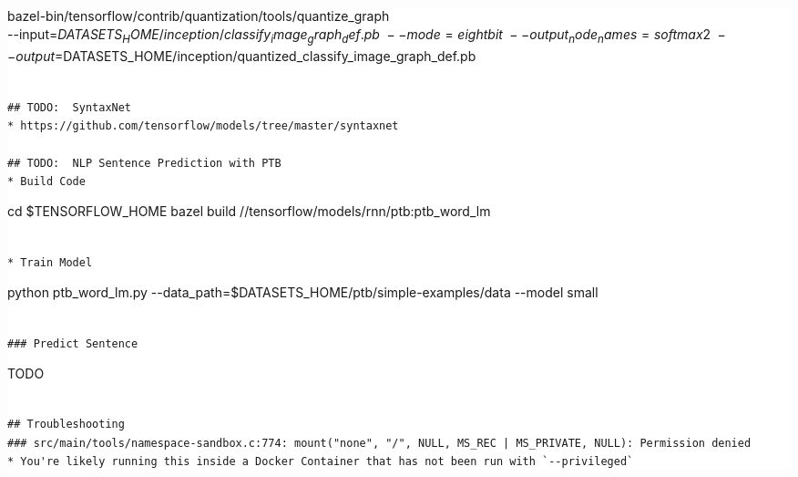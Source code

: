bazel-bin/tensorflow/contrib/quantization/tools/quantize_graph \
  --input=$DATASETS_HOME/inception/classify_image_graph_def.pb \
  --mode=eightbit \
  --output_node_names=softmax2 \
  --output=$DATASETS_HOME/inception/quantized_classify_image_graph_def.pb
```

## TODO:  SyntaxNet
* https://github.com/tensorflow/models/tree/master/syntaxnet

## TODO:  NLP Sentence Prediction with PTB
* Build Code
```
cd $TENSORFLOW_HOME
bazel build //tensorflow/models/rnn/ptb:ptb_word_lm
```

* Train Model
```
python ptb_word_lm.py --data_path=$DATASETS_HOME/ptb/simple-examples/data --model small
```

### Predict Sentence
```
TODO
```

## Troubleshooting
### src/main/tools/namespace-sandbox.c:774: mount("none", "/", NULL, MS_REC | MS_PRIVATE, NULL): Permission denied
* You're likely running this inside a Docker Container that has not been run with `--privileged`